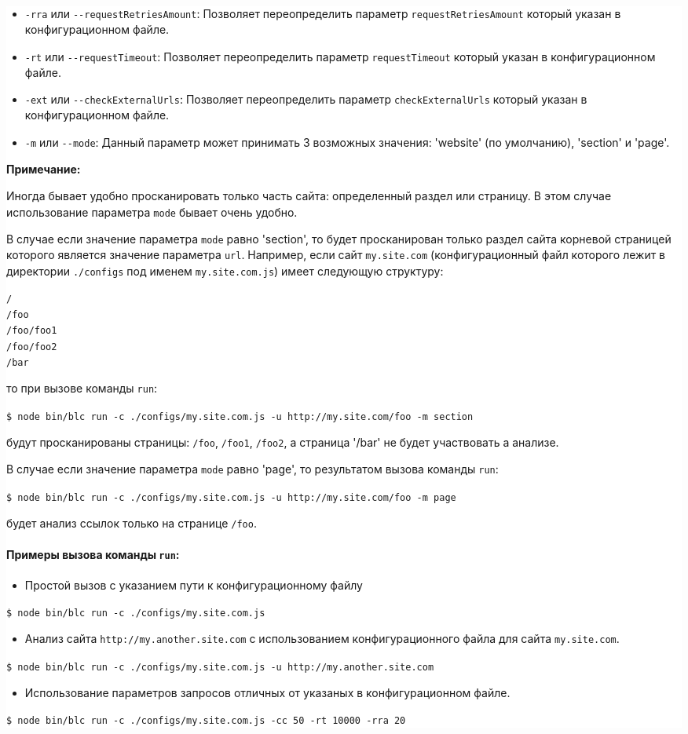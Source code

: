 * `-rra` или `--requestRetriesAmount`: Позволяет переопределить параметр `requestRetriesAmount` который указан в конфигурационном файле.

* `-rt` или `--requestTimeout`: Позволяет переопределить параметр `requestTimeout` который указан в конфигурационном файле.

* `-ext` или `--checkExternalUrls`: Позволяет переопределить параметр `checkExternalUrls` который указан в конфигурационном файле.

* `-m` или `--mode`: Данный параметр может принимать 3 возможных значения: 'website' (по умолчанию), 'section' и 'page'.

**Примечание:**

Иногда бывает удобно просканировать только часть сайта: определенный раздел или страницу. В этом случае использование параметра `mode` бывает очень удобно.

В случае если значение параметра `mode` равно 'section', то будет просканирован только раздел сайта корневой страницей которого является значение параметра `url`. Например, если сайт `my.site.com` (конфигурационный файл которого лежит в директории `./configs` под именем `my.site.com.js`) имеет следующую структуру:
```
/
/foo
/foo/foo1
/foo/foo2
/bar
```
 то при вызове команды `run`:
 ```
 $ node bin/blc run -c ./configs/my.site.com.js -u http://my.site.com/foo -m section
 ```
будут просканированы страницы: `/foo`, `/foo1`, `/foo2`, а страница '/bar' не будет участвовать а анализе.

В случае если значение параметра `mode` равно 'page', то результатом вызова команды `run`:
```
$ node bin/blc run -c ./configs/my.site.com.js -u http://my.site.com/foo -m page
```
будет анализ ссылок только на странице `/foo`.

#### Примеры вызова команды `run`:

* Простой вызов с указанием пути к конфигурационному файлу
```
$ node bin/blc run -c ./configs/my.site.com.js
```

* Анализ сайта `http://my.another.site.com` c использованием конфигурационного файла для сайта `my.site.com`.
```
$ node bin/blc run -c ./configs/my.site.com.js -u http://my.another.site.com
```

* Использование параметров запросов отличных от указаных в конфигурационном файле.
```
$ node bin/blc run -c ./configs/my.site.com.js -cc 50 -rt 10000 -rra 20
```
